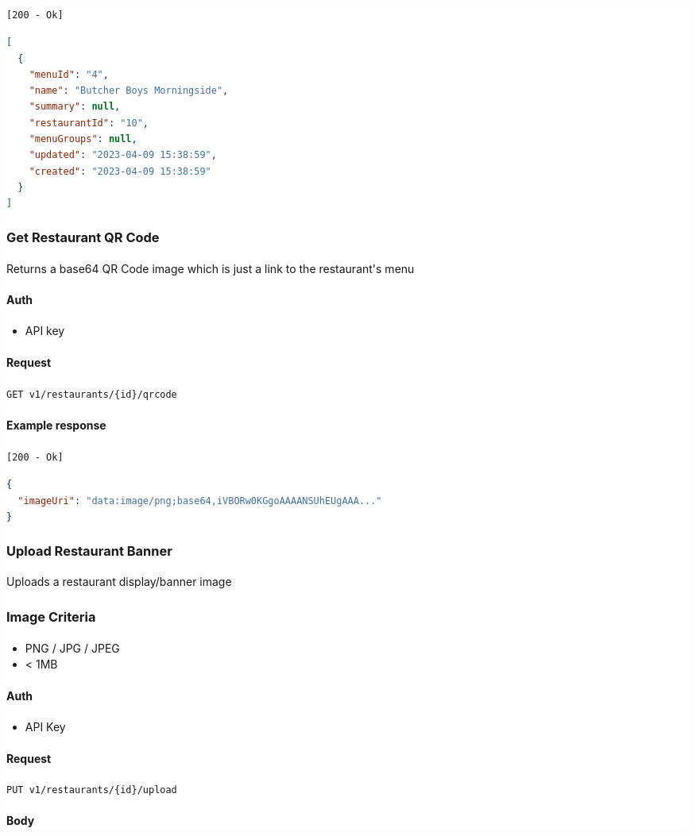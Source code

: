 `[200 - Ok]`

```json
[
  {
    "menuId": "4",
    "name": "Butcher Boys Morningside",
    "summary": null,
    "restaurantId": "10",
    "menuGroups": null,
    "updated": "2023-04-09 15:38:59",
    "created": "2023-04-09 15:38:59"
  }
]
```


### Get Restaurant QR Code

Returns a base64 QR Code image which is just a link to the restaurant's menu

#### Auth

- API key

#### Request

`GET v1/restaurants/{id}/qrcode`

#### Example response

`[200 - Ok]`

```json
{
  "imageUri": "data:image/png;base64,iVBORw0KGgoAAAANSUhEUgAAA..."
}
```


### Upload Restaurant Banner

Uploads a restaurant display/banner image

### Image Criteria
- PNG / JPG / JPEG
- < 1MB

#### Auth

- API Key

#### Request

`PUT v1/restaurants/{id}/upload`

#### Body

